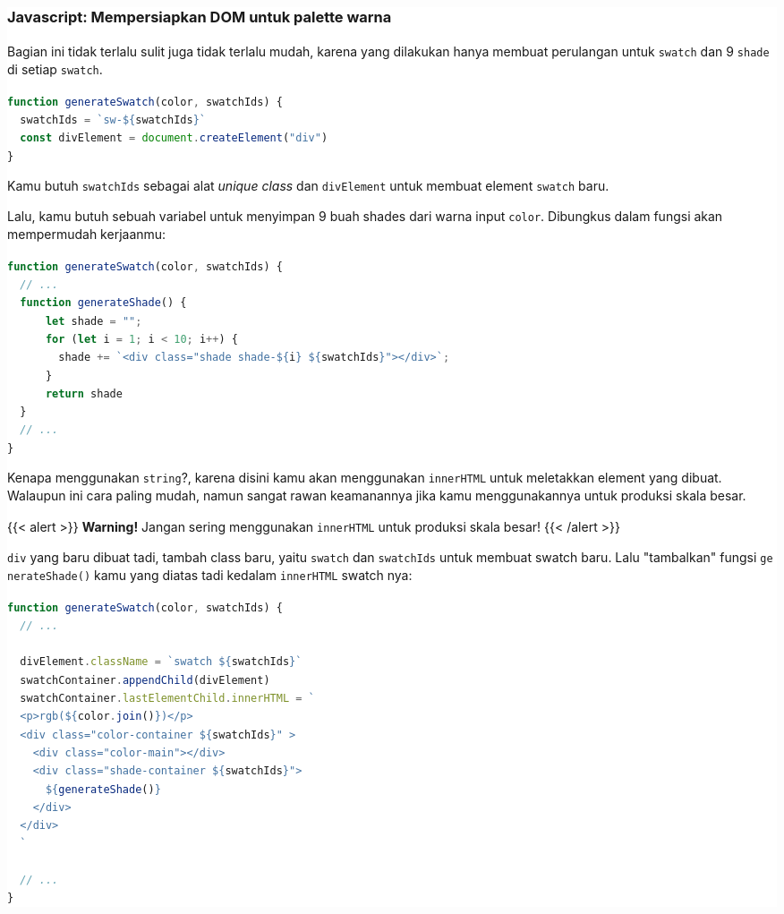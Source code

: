 ### Javascript: Mempersiapkan DOM untuk palette warna

Bagian ini tidak terlalu sulit juga tidak terlalu mudah, karena yang dilakukan hanya membuat perulangan untuk `swatch` dan 9 `shade` di setiap `swatch`.

```js
function generateSwatch(color, swatchIds) {
  swatchIds = `sw-${swatchIds}`
  const divElement = document.createElement("div")
}
```

Kamu butuh `swatchIds` sebagai alat *unique class* dan `divElement` untuk membuat element `swatch` baru.

Lalu, kamu butuh sebuah variabel untuk menyimpan 9 buah shades dari warna input `color`. Dibungkus dalam fungsi akan mempermudah kerjaanmu:

```js
function generateSwatch(color, swatchIds) {
  // ...
  function generateShade() {
      let shade = "";
      for (let i = 1; i < 10; i++) {
        shade += `<div class="shade shade-${i} ${swatchIds}"></div>`;
      }
      return shade
  }
  // ...
}
```

Kenapa menggunakan `string`?, karena disini kamu akan menggunakan `innerHTML` untuk meletakkan element yang dibuat. Walaupun ini cara paling mudah, namun sangat rawan keamanannya jika kamu menggunakannya untuk produksi skala besar.

{{< alert >}}
**Warning!** Jangan sering menggunakan `innerHTML` untuk produksi skala besar!
{{< /alert >}}

`div` yang baru dibuat tadi, tambah class baru, yaitu `swatch` dan `swatchIds` untuk membuat swatch baru. Lalu "tambalkan" fungsi `generateShade()` kamu yang diatas tadi kedalam `innerHTML` swatch nya:

```js
function generateSwatch(color, swatchIds) {
  // ...

  divElement.className = `swatch ${swatchIds}`
  swatchContainer.appendChild(divElement)
  swatchContainer.lastElementChild.innerHTML = `
  <p>rgb(${color.join()})</p>
  <div class="color-container ${swatchIds}" >
    <div class="color-main"></div>
    <div class="shade-container ${swatchIds}">
      ${generateShade()}
    </div>
  </div>
  `

  // ...
}
```
